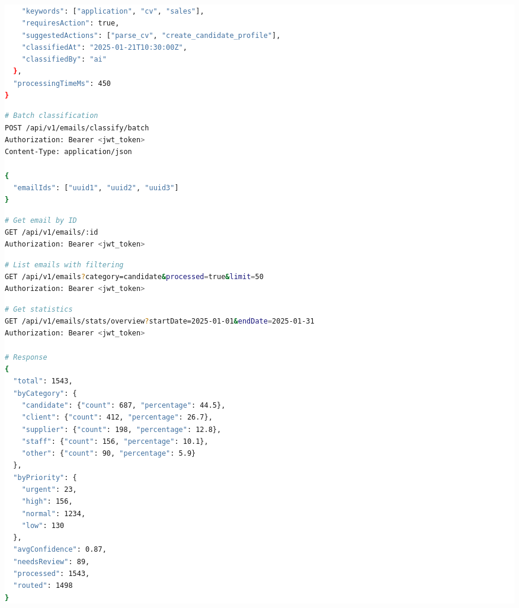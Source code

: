 ```bash
    "keywords": ["application", "cv", "sales"],
    "requiresAction": true,
    "suggestedActions": ["parse_cv", "create_candidate_profile"],
    "classifiedAt": "2025-01-21T10:30:00Z",
    "classifiedBy": "ai"
  },
  "processingTimeMs": 450
}
```

```bash
# Batch classification
POST /api/v1/emails/classify/batch
Authorization: Bearer <jwt_token>
Content-Type: application/json

{
  "emailIds": ["uuid1", "uuid2", "uuid3"]
}
```

```bash
# Get email by ID
GET /api/v1/emails/:id
Authorization: Bearer <jwt_token>
```

```bash
# List emails with filtering
GET /api/v1/emails?category=candidate&processed=true&limit=50
Authorization: Bearer <jwt_token>
```

```bash
# Get statistics
GET /api/v1/emails/stats/overview?startDate=2025-01-01&endDate=2025-01-31
Authorization: Bearer <jwt_token>

# Response
{
  "total": 1543,
  "byCategory": {
    "candidate": {"count": 687, "percentage": 44.5},
    "client": {"count": 412, "percentage": 26.7},
    "supplier": {"count": 198, "percentage": 12.8},
    "staff": {"count": 156, "percentage": 10.1},
    "other": {"count": 90, "percentage": 5.9}
  },
  "byPriority": {
    "urgent": 23,
    "high": 156,
    "normal": 1234,
    "low": 130
  },
  "avgConfidence": 0.87,
  "needsReview": 89,
  "processed": 1543,
  "routed": 1498
}
```

